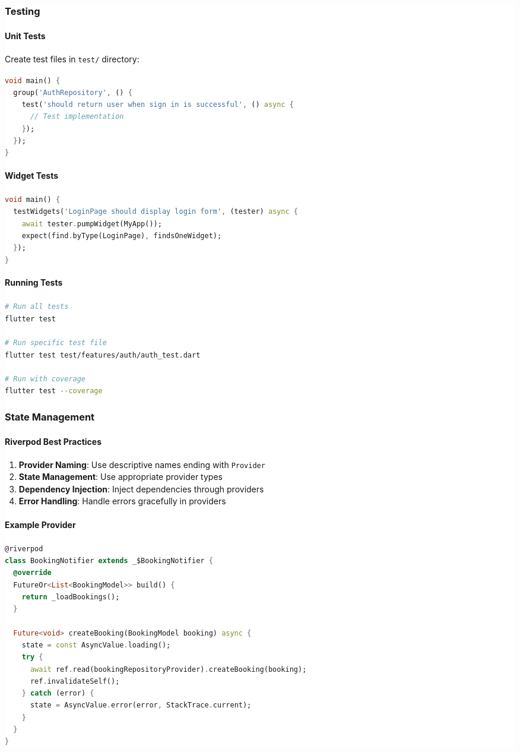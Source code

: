 ### Testing

#### Unit Tests
Create test files in `test/` directory:
```dart
void main() {
  group('AuthRepository', () {
    test('should return user when sign in is successful', () async {
      // Test implementation
    });
  });
}
```

#### Widget Tests
```dart
void main() {
  testWidgets('LoginPage should display login form', (tester) async {
    await tester.pumpWidget(MyApp());
    expect(find.byType(LoginPage), findsOneWidget);
  });
}
```

#### Running Tests
```bash
# Run all tests
flutter test

# Run specific test file
flutter test test/features/auth/auth_test.dart

# Run with coverage
flutter test --coverage
```

### State Management

#### Riverpod Best Practices
1. **Provider Naming**: Use descriptive names ending with `Provider`
2. **State Management**: Use appropriate provider types
3. **Dependency Injection**: Inject dependencies through providers
4. **Error Handling**: Handle errors gracefully in providers

#### Example Provider
```dart
@riverpod
class BookingNotifier extends _$BookingNotifier {
  @override
  FutureOr<List<BookingModel>> build() {
    return _loadBookings();
  }

  Future<void> createBooking(BookingModel booking) async {
    state = const AsyncValue.loading();
    try {
      await ref.read(bookingRepositoryProvider).createBooking(booking);
      ref.invalidateSelf();
    } catch (error) {
      state = AsyncValue.error(error, StackTrace.current);
    }
  }
}
```
